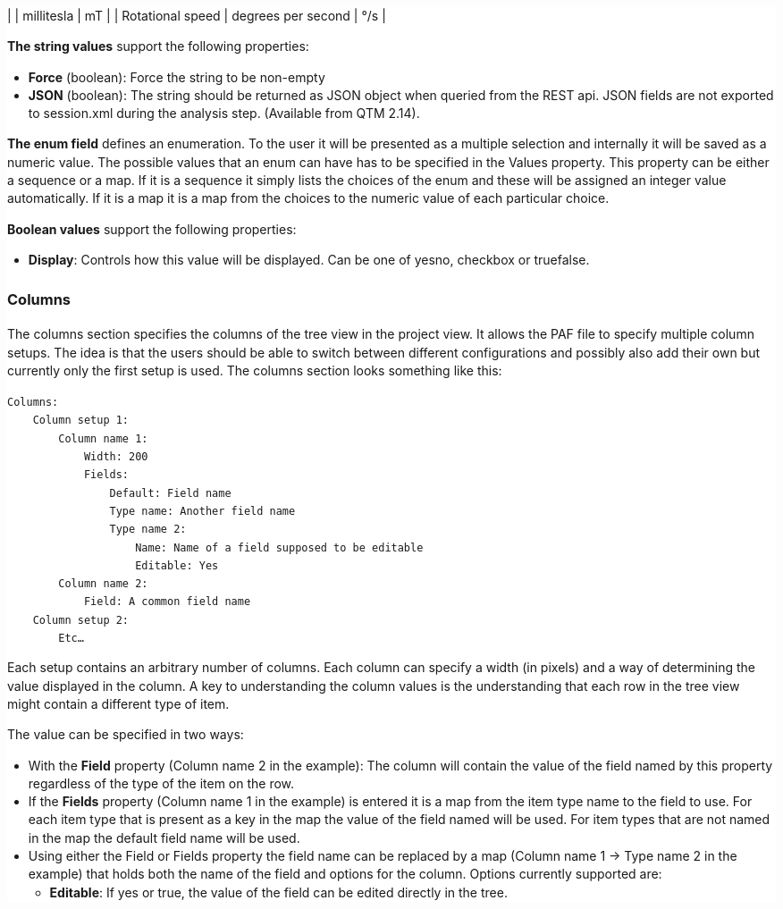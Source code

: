 |                         	| millitesla                     	| mT     	|
| Rotational speed        	| degrees per second             	| °/s    	|

**The string values** support the following properties:
- **Force** (boolean): Force the string to be non-empty
- **JSON** (boolean): The string should be returned as JSON object when queried from the REST api. JSON fields are not exported to session.xml during the analysis step. (Available from QTM 2.14).
  
**The enum field** defines an enumeration. To the user it will be presented as a multiple selection and internally it will be saved as a numeric value. The possible values that an enum can have has to be specified in the Values property. This property can be either a sequence or a map. If it is a sequence it simply lists the choices of the enum and these will be assigned an integer value automatically. If it is a map it is a map from the choices to the numeric value of each particular choice.

**Boolean values** support the following properties:
- **Display**: Controls how this value will be displayed. Can be one of yesno, checkbox or truefalse.

### Columns
The columns section specifies the columns of the tree view in the project view. It allows the PAF file to specify multiple column setups. The idea is that the users should be able to switch between different configurations and possibly also add their own but currently only the first setup is used. The columns section looks something like this:
```
Columns: 
    Column setup 1: 
        Column name 1: 
            Width: 200 
            Fields: 
                Default: Field name 
                Type name: Another field name 
                Type name 2: 
                    Name: Name of a field supposed to be editable 
                    Editable: Yes 
        Column name 2: 
            Field: A common field name 
    Column setup 2: 
        Etc…
``` 
Each setup contains an arbitrary number of columns. Each column can specify a width (in pixels) and a way of determining the value displayed in the column. A key to understanding the column values is the understanding that each row in the tree view might contain a different type of item.

The value can be specified in two ways:
- With the **Field** property (Column name 2 in the example): The column will contain the value of the field named by this property regardless of the type of the item on the row.
- If the **Fields** property (Column name 1 in the example) is entered it is a map from the item type name to the field to use. For each item type that is present as a key in the map the value of the field named will be used. For item types that are not named in the map the default field name will be used.
- Using either the Field or Fields property the field name can be replaced by a map (Column name 1 -> Type name 2 in the example) that holds both the name of the field and options for the column. Options currently supported are:
    - **Editable**: If yes or true, the value of the field can be edited directly in the tree.
